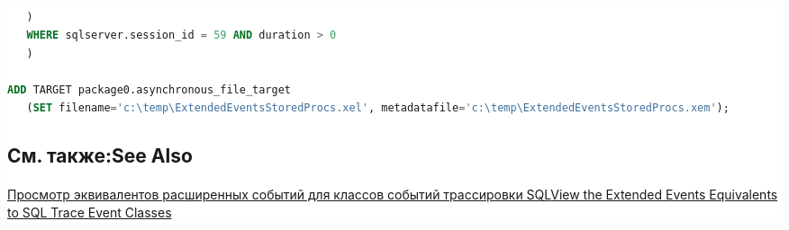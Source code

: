 ```sql
   )  
   WHERE sqlserver.session_id = 59 AND duration > 0  
   )  
  
ADD TARGET package0.asynchronous_file_target  
   (SET filename='c:\temp\ExtendedEventsStoredProcs.xel', metadatafile='c:\temp\ExtendedEventsStoredProcs.xem');  
```  
  
## <a name="see-also"></a><span data-ttu-id="2d948-155">См. также:</span><span class="sxs-lookup"><span data-stu-id="2d948-155">See Also</span></span>  
 [<span data-ttu-id="2d948-156">Просмотр эквивалентов расширенных событий для классов событий трассировки SQL</span><span class="sxs-lookup"><span data-stu-id="2d948-156">View the Extended Events Equivalents to SQL Trace Event Classes</span></span>](view-the-extended-events-equivalents-to-sql-trace-event-classes.md)  
  
  
